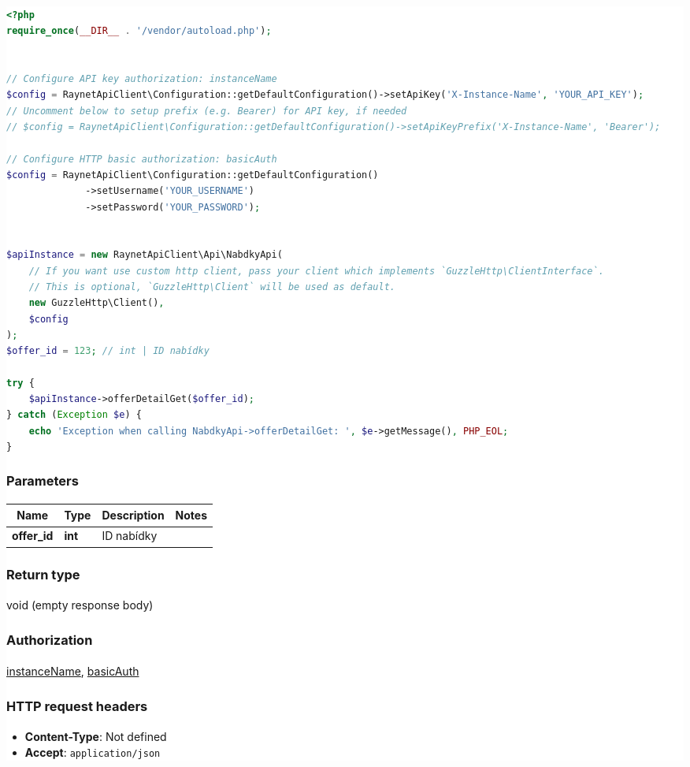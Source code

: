 ```php
<?php
require_once(__DIR__ . '/vendor/autoload.php');


// Configure API key authorization: instanceName
$config = RaynetApiClient\Configuration::getDefaultConfiguration()->setApiKey('X-Instance-Name', 'YOUR_API_KEY');
// Uncomment below to setup prefix (e.g. Bearer) for API key, if needed
// $config = RaynetApiClient\Configuration::getDefaultConfiguration()->setApiKeyPrefix('X-Instance-Name', 'Bearer');

// Configure HTTP basic authorization: basicAuth
$config = RaynetApiClient\Configuration::getDefaultConfiguration()
              ->setUsername('YOUR_USERNAME')
              ->setPassword('YOUR_PASSWORD');


$apiInstance = new RaynetApiClient\Api\NabdkyApi(
    // If you want use custom http client, pass your client which implements `GuzzleHttp\ClientInterface`.
    // This is optional, `GuzzleHttp\Client` will be used as default.
    new GuzzleHttp\Client(),
    $config
);
$offer_id = 123; // int | ID nabídky

try {
    $apiInstance->offerDetailGet($offer_id);
} catch (Exception $e) {
    echo 'Exception when calling NabdkyApi->offerDetailGet: ', $e->getMessage(), PHP_EOL;
}
```

### Parameters

| Name | Type | Description  | Notes |
| ------------- | ------------- | ------------- | ------------- |
| **offer_id** | **int**| ID nabídky | |

### Return type

void (empty response body)

### Authorization

[instanceName](../../README.md#instanceName), [basicAuth](../../README.md#basicAuth)

### HTTP request headers

- **Content-Type**: Not defined
- **Accept**: `application/json`
